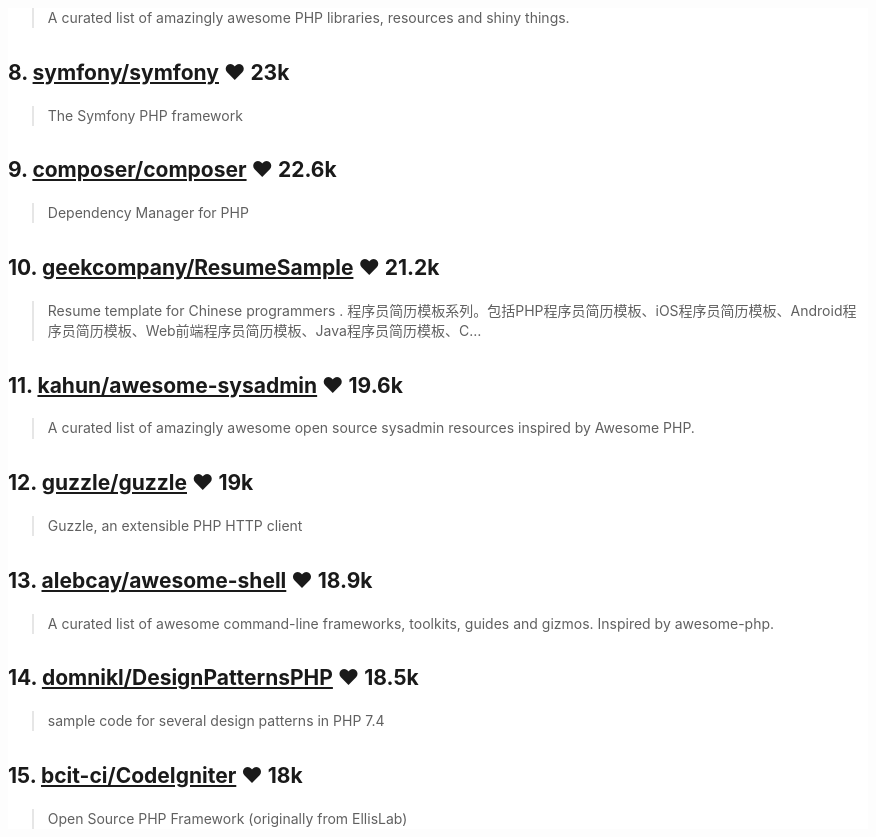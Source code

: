 > A curated list of amazingly awesome PHP libraries, resources and shiny things.
       

## 8. [symfony/symfony](http://github.com/symfony/symfony)  ♥️ 23k
             
> The Symfony PHP framework
       

## 9. [composer/composer](http://github.com/composer/composer)  ♥️ 22.6k
             
> Dependency Manager for PHP
 

## 10. [geekcompany/ResumeSample](http://github.com/geekcompany/ResumeSample)  ♥️ 21.2k
             
> Resume template for Chinese programmers . 程序员简历模板系列。包括PHP程序员简历模板、iOS程序员简历模板、Android程序员简历模板、Web前端程序员简历模板、Java程序员简历模板、C…
       


## 11. [kahun/awesome-sysadmin](http://github.com/kahun/awesome-sysadmin)  ♥️ 19.6k
             
> A curated list of amazingly awesome open source sysadmin resources inspired by Awesome PHP.
       

## 12. [guzzle/guzzle](http://github.com/guzzle/guzzle)  ♥️ 19k
             
> Guzzle, an extensible PHP HTTP client
       

## 13. [alebcay/awesome-shell](http://github.com/alebcay/awesome-shell)  ♥️ 18.9k
             
> A curated list of awesome command-line frameworks, toolkits, guides and gizmos. Inspired by awesome-php.
       

## 14. [domnikl/DesignPatternsPHP](http://github.com/domnikl/DesignPatternsPHP)  ♥️ 18.5k
             
> sample code for several design patterns in PHP 7.4
       

## 15. [bcit-ci/CodeIgniter](http://github.com/bcit-ci/CodeIgniter)  ♥️ 18k
             
> Open Source PHP Framework (originally from EllisLab)
       
